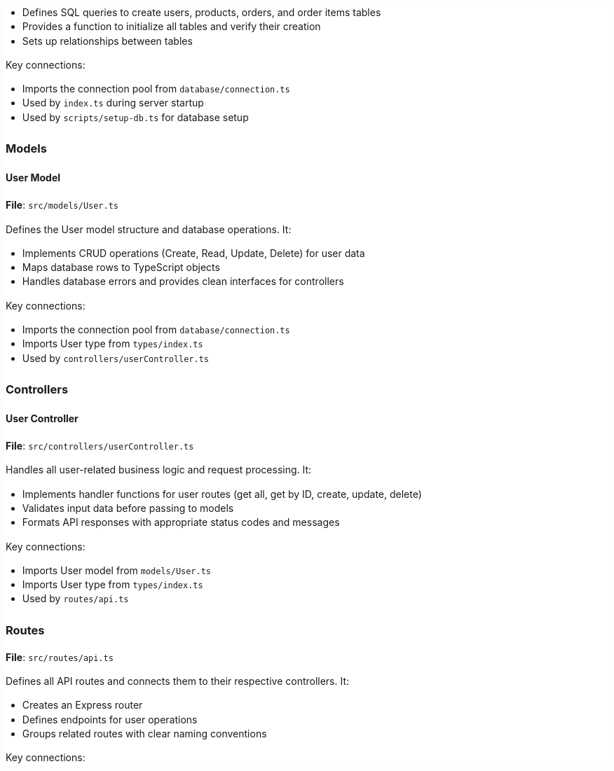 - Defines SQL queries to create users, products, orders, and order items tables
- Provides a function to initialize all tables and verify their creation
- Sets up relationships between tables

Key connections:

- Imports the connection pool from `database/connection.ts`
- Used by `index.ts` during server startup
- Used by `scripts/setup-db.ts` for database setup

### Models

#### User Model

**File**: `src/models/User.ts`

Defines the User model structure and database operations. It:

- Implements CRUD operations (Create, Read, Update, Delete) for user data
- Maps database rows to TypeScript objects
- Handles database errors and provides clean interfaces for controllers

Key connections:

- Imports the connection pool from `database/connection.ts`
- Imports User type from `types/index.ts`
- Used by `controllers/userController.ts`

### Controllers

#### User Controller

**File**: `src/controllers/userController.ts`

Handles all user-related business logic and request processing. It:

- Implements handler functions for user routes (get all, get by ID, create, update, delete)
- Validates input data before passing to models
- Formats API responses with appropriate status codes and messages

Key connections:

- Imports User model from `models/User.ts`
- Imports User type from `types/index.ts`
- Used by `routes/api.ts`

### Routes

**File**: `src/routes/api.ts`

Defines all API routes and connects them to their respective controllers. It:

- Creates an Express router
- Defines endpoints for user operations
- Groups related routes with clear naming conventions

Key connections:
